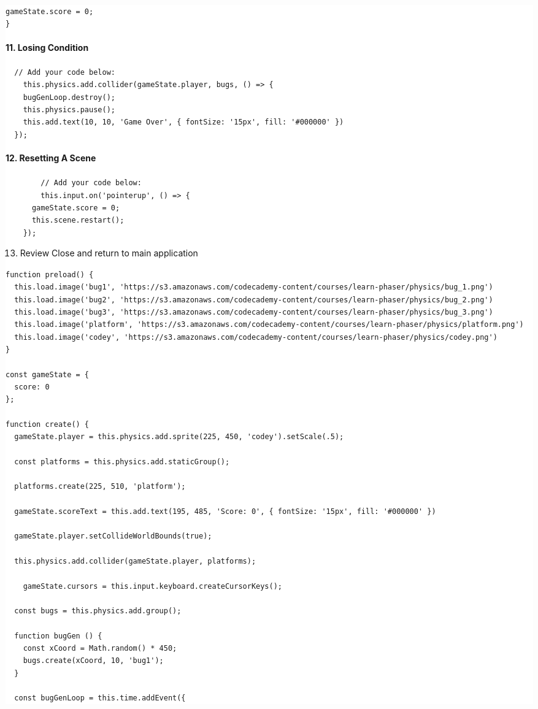 ```
gameState.score = 0;    
}
```
#### 11. Losing Condition
```
  // Add your code below:
	this.physics.add.collider(gameState.player, bugs, () => {
    bugGenLoop.destroy();
    this.physics.pause();
    this.add.text(10, 10, 'Game Over', { fontSize: '15px', fill: '#000000' })
  });
```
#### 12. Resetting A Scene
```
		// Add your code below:
		this.input.on('pointerup', () => {
      gameState.score = 0;
      this.scene.restart();
    });
```
13. Review
Close and return to main application

```
function preload() {
  this.load.image('bug1', 'https://s3.amazonaws.com/codecademy-content/courses/learn-phaser/physics/bug_1.png')
  this.load.image('bug2', 'https://s3.amazonaws.com/codecademy-content/courses/learn-phaser/physics/bug_2.png')
  this.load.image('bug3', 'https://s3.amazonaws.com/codecademy-content/courses/learn-phaser/physics/bug_3.png')
  this.load.image('platform', 'https://s3.amazonaws.com/codecademy-content/courses/learn-phaser/physics/platform.png')
  this.load.image('codey', 'https://s3.amazonaws.com/codecademy-content/courses/learn-phaser/physics/codey.png')
}

const gameState = {
  score: 0
};

function create() {
  gameState.player = this.physics.add.sprite(225, 450, 'codey').setScale(.5);
  
  const platforms = this.physics.add.staticGroup();

  platforms.create(225, 510, 'platform');

  gameState.scoreText = this.add.text(195, 485, 'Score: 0', { fontSize: '15px', fill: '#000000' })

  gameState.player.setCollideWorldBounds(true);

  this.physics.add.collider(gameState.player, platforms);
  
	gameState.cursors = this.input.keyboard.createCursorKeys();

  const bugs = this.physics.add.group();

  function bugGen () {
    const xCoord = Math.random() * 450;
    bugs.create(xCoord, 10, 'bug1');
  }

  const bugGenLoop = this.time.addEvent({
```